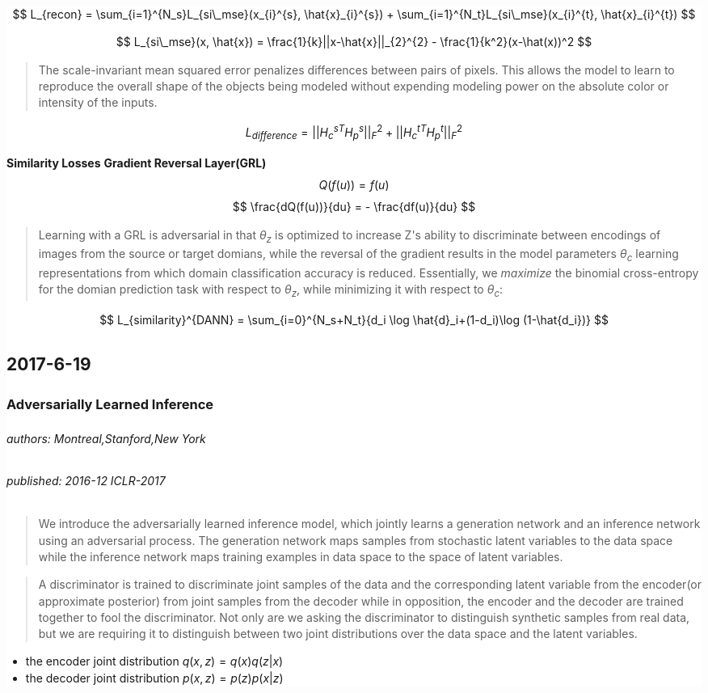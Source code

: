 $$
L_{recon} = \sum_{i=1}^{N_s}L_{si\_mse}(x_{i}^{s}, \hat{x}_{i}^{s}) + \sum_{i=1}^{N_t}L_{si\_mse}(x_{i}^{t}, \hat{x}_{i}^{t})
$$

$$
L_{si\_mse}(x, \hat{x}) = \frac{1}{k}||x-\hat{x}||_{2}^{2} - \frac{1}{k^2}(x-\hat(x))^2
$$
> The scale-invariant mean squared error penalizes differences between pairs of pixels. This allows the model to learn to reproduce the overall shape of the objects being modeled without expending modeling power on the absolute color or intensity of the inputs.

$$
L_{difference} = ||{H_{c}^{s}}^TH_{p}^{s}||_{F}^{2} + ||{H_{c}^{t}}^TH_{p}^{t}||_{F}^{2}
$$

**Similarity Losses**
**Gradient Reversal Layer(GRL)**
$$
Q(f(u)) = f(u)
$$
$$
\frac{dQ(f(u))}{du} = - \frac{df(u)}{du}
$$

> Learning with a GRL is adversarial in that $\theta_z$ is optimized to increase Z's ability to discriminate between encodings of images from the source or target domians, while the reversal of the gradient results in the model parameters $\theta_c$ learning representations from which domain classification accuracy is reduced. Essentially, we *maximize* the binomial cross-entropy for the domian prediction task with respect to $\theta_z$, while minimizing it with respect to $\theta_c$:
>
$$
L_{similarity}^{DANN} = \sum_{i=0}^{N_s+N_t}{d_i \log \hat{d}_i+(1-d_i)\log (1-\hat{d_i})}
$$

## 2017-6-19
### Adversarially Learned Inference
###### authors: Montreal,Stanford,New York
###### published: 2016-12 ICLR-2017

> We introduce the adversarially learned inference model, which jointly learns a generation network and an inference network using an adversarial process. The generation network maps samples from stochastic latent variables to the data space while the inference network maps training examples in data space to the space of latent variables.

> A discriminator is trained to discriminate joint samples of the data and the corresponding latent variable from the encoder(or approximate posterior) from joint samples from the decoder while in opposition, the encoder and the decoder are trained together to fool the discriminator. Not only are we asking the discriminator to distinguish synthetic samples from real data, but we are requiring it to distinguish between two joint distributions over the data space and the latent variables.

* the encoder joint distribution $q(x, z) = q(x)q(z|x)$
* the decoder joint distribution $p(x, z) = p(z)p(x|z)$
